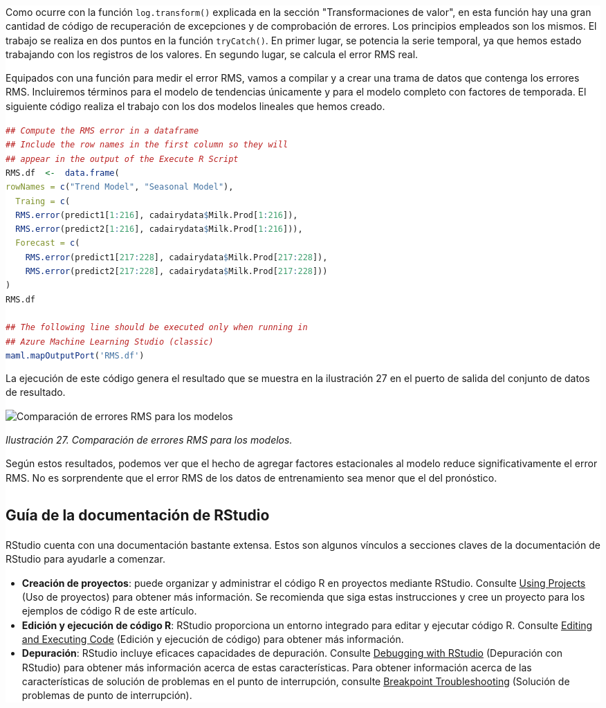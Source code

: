 Como ocurre con la función `log.transform()` explicada en la sección "Transformaciones de valor", en esta función hay una gran cantidad de código de recuperación de excepciones y de comprobación de errores. Los principios empleados son los mismos. El trabajo se realiza en dos puntos en la función `tryCatch()`. En primer lugar, se potencia la serie temporal, ya que hemos estado trabajando con los registros de los valores. En segundo lugar, se calcula el error RMS real.  

Equipados con una función para medir el error RMS, vamos a compilar y a crear una trama de datos que contenga los errores RMS. Incluiremos términos para el modelo de tendencias únicamente y para el modelo completo con factores de temporada. El siguiente código realiza el trabajo con los dos modelos lineales que hemos creado.

```r
## Compute the RMS error in a dataframe
## Include the row names in the first column so they will
## appear in the output of the Execute R Script
RMS.df  <-  data.frame(
rowNames = c("Trend Model", "Seasonal Model"),
  Traing = c(
  RMS.error(predict1[1:216], cadairydata$Milk.Prod[1:216]),
  RMS.error(predict2[1:216], cadairydata$Milk.Prod[1:216])),
  Forecast = c(
    RMS.error(predict1[217:228], cadairydata$Milk.Prod[217:228]),
    RMS.error(predict2[217:228], cadairydata$Milk.Prod[217:228]))
)
RMS.df

## The following line should be executed only when running in
## Azure Machine Learning Studio (classic)
maml.mapOutputPort('RMS.df')
```

La ejecución de este código genera el resultado que se muestra en la ilustración 27 en el puerto de salida del conjunto de datos de resultado.

![Comparación de errores RMS para los modelos](./media/r-quickstart/fig26.png)

*Ilustración 27. Comparación de errores RMS para los modelos.*

Según estos resultados, podemos ver que el hecho de agregar factores estacionales al modelo reduce significativamente el error RMS. No es sorprendente que el error RMS de los datos de entrenamiento sea menor que el del pronóstico.

## <a name="guide-to-rstudio-documentation"></a><a id="appendixa"></a>Guía de la documentación de RStudio

RStudio cuenta con una documentación bastante extensa. Estos son algunos vínculos a secciones claves de la documentación de RStudio para ayudarle a comenzar.

* **Creación de proyectos**: puede organizar y administrar el código R en proyectos mediante RStudio. Consulte [Using Projects](https://support.rstudio.com/hc/articles/200526207-Using-Projects) (Uso de proyectos) para obtener más información. Se recomienda que siga estas instrucciones y cree un proyecto para los ejemplos de código R de este artículo.  
* **Edición y ejecución de código R**: RStudio proporciona un entorno integrado para editar y ejecutar código R. Consulte [Editing and Executing Code](https://support.rstudio.com/hc/articles/200484448-Editing-and-Executing-Code) (Edición y ejecución de código) para obtener más información.
* **Depuración**: RStudio incluye eficaces capacidades de depuración. Consulte [Debugging with RStudio](https://support.rstudio.com/hc/articles/200713843-Debugging-with-RStudio) (Depuración con RStudio) para obtener más información acerca de estas características. Para obtener información acerca de las características de solución de problemas en el punto de interrupción, consulte [Breakpoint Troubleshooting](https://support.rstudio.com/hc/articles/200534337-Breakpoint-Troubleshooting) (Solución de problemas de punto de interrupción).


[execute-r-script]: /azure/machine-learning/studio-module-reference/execute-r-script